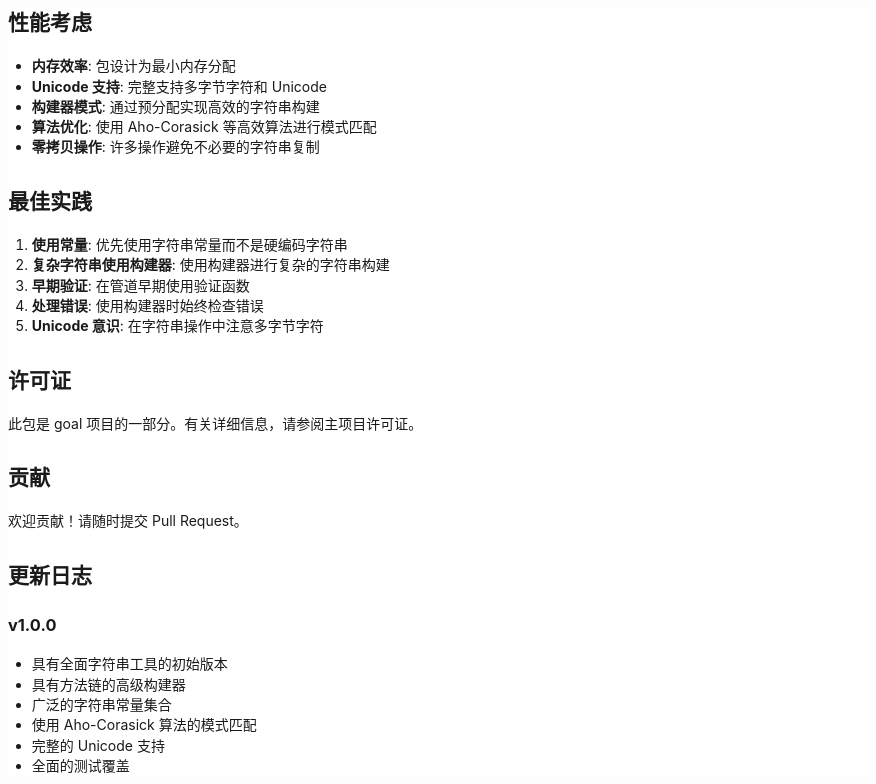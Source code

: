 
## 性能考虑

- **内存效率**: 包设计为最小内存分配
- **Unicode 支持**: 完整支持多字节字符和 Unicode
- **构建器模式**: 通过预分配实现高效的字符串构建
- **算法优化**: 使用 Aho-Corasick 等高效算法进行模式匹配
- **零拷贝操作**: 许多操作避免不必要的字符串复制

## 最佳实践

1. **使用常量**: 优先使用字符串常量而不是硬编码字符串
2. **复杂字符串使用构建器**: 使用构建器进行复杂的字符串构建
3. **早期验证**: 在管道早期使用验证函数
4. **处理错误**: 使用构建器时始终检查错误
5. **Unicode 意识**: 在字符串操作中注意多字节字符

## 许可证

此包是 goal 项目的一部分。有关详细信息，请参阅主项目许可证。

## 贡献

欢迎贡献！请随时提交 Pull Request。

## 更新日志

### v1.0.0
- 具有全面字符串工具的初始版本
- 具有方法链的高级构建器
- 广泛的字符串常量集合
- 使用 Aho-Corasick 算法的模式匹配
- 完整的 Unicode 支持
- 全面的测试覆盖
